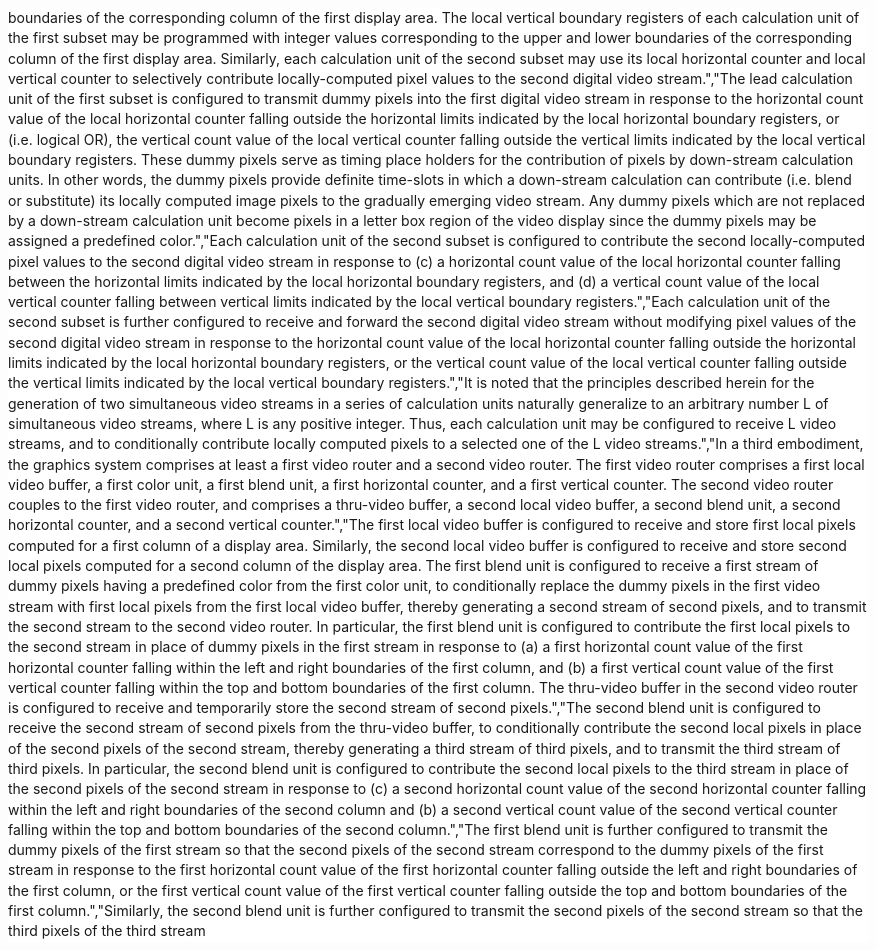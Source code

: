 boundaries of the corresponding column of the first display area. The local vertical boundary registers of each calculation unit of the first subset may be programmed with integer values corresponding to the upper and lower boundaries of the corresponding column of the first display area. Similarly, each calculation unit of the second subset may use its local horizontal counter and local vertical counter to selectively contribute locally-computed pixel values to the second digital video stream.","The lead calculation unit of the first subset is configured to transmit dummy pixels into the first digital video stream in response to the horizontal count value of the local horizontal counter falling outside the horizontal limits indicated by the local horizontal boundary registers, or (i.e. logical OR), the vertical count value of the local vertical counter falling outside the vertical limits indicated by the local vertical boundary registers. These dummy pixels serve as timing place holders for the contribution of pixels by down-stream calculation units. In other words, the dummy pixels provide definite time-slots in which a down-stream calculation can contribute (i.e. blend or substitute) its locally computed image pixels to the gradually emerging video stream. Any dummy pixels which are not replaced by a down-stream calculation unit become pixels in a letter box region of the video display since the dummy pixels may be assigned a predefined color.","Each calculation unit of the second subset is configured to contribute the second locally-computed pixel values to the second digital video stream in response to (c) a horizontal count value of the local horizontal counter falling between the horizontal limits indicated by the local horizontal boundary registers, and (d) a vertical count value of the local vertical counter falling between vertical limits indicated by the local vertical boundary registers.","Each calculation unit of the second subset is further configured to receive and forward the second digital video stream without modifying pixel values of the second digital video stream in response to the horizontal count value of the local horizontal counter falling outside the horizontal limits indicated by the local horizontal boundary registers, or the vertical count value of the local vertical counter falling outside the vertical limits indicated by the local vertical boundary registers.","It is noted that the principles described herein for the generation of two simultaneous video streams in a series of calculation units naturally generalize to an arbitrary number L of simultaneous video streams, where L is any positive integer. Thus, each calculation unit may be configured to receive L video streams, and to conditionally contribute locally computed pixels to a selected one of the L video streams.","In a third embodiment, the graphics system comprises at least a first video router and a second video router. The first video router comprises a first local video buffer, a first color unit, a first blend unit, a first horizontal counter, and a first vertical counter. The second video router couples to the first video router, and comprises a thru-video buffer, a second local video buffer, a second blend unit, a second horizontal counter, and a second vertical counter.","The first local video buffer is configured to receive and store first local pixels computed for a first column of a display area. Similarly, the second local video buffer is configured to receive and store second local pixels computed for a second column of the display area. The first blend unit is configured to receive a first stream of dummy pixels having a predefined color from the first color unit, to conditionally replace the dummy pixels in the first video stream with first local pixels from the first local video buffer, thereby generating a second stream of second pixels, and to transmit the second stream to the second video router. In particular, the first blend unit is configured to contribute the first local pixels to the second stream in place of dummy pixels in the first stream in response to (a) a first horizontal count value of the first horizontal counter falling within the left and right boundaries of the first column, and (b) a first vertical count value of the first vertical counter falling within the top and bottom boundaries of the first column. The thru-video buffer in the second video router is configured to receive and temporarily store the second stream of second pixels.","The second blend unit is configured to receive the second stream of second pixels from the thru-video buffer, to conditionally contribute the second local pixels in place of the second pixels of the second stream, thereby generating a third stream of third pixels, and to transmit the third stream of third pixels. In particular, the second blend unit is configured to contribute the second local pixels to the third stream in place of the second pixels of the second stream in response to (c) a second horizontal count value of the second horizontal counter falling within the left and right boundaries of the second column and (b) a second vertical count value of the second vertical counter falling within the top and bottom boundaries of the second column.","The first blend unit is further configured to transmit the dummy pixels of the first stream so that the second pixels of the second stream correspond to the dummy pixels of the first stream in response to the first horizontal count value of the first horizontal counter falling outside the left and right boundaries of the first column, or the first vertical count value of the first vertical counter falling outside the top and bottom boundaries of the first column.","Similarly, the second blend unit is further configured to transmit the second pixels of the second stream so that the third pixels of the third stream